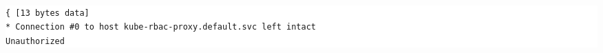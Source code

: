 ```
{ [13 bytes data]
* Connection #0 to host kube-rbac-proxy.default.svc left intact
Unauthorized
```
